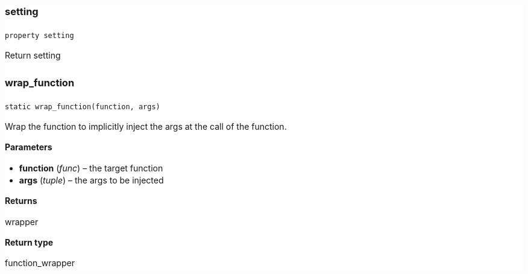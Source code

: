 ### setting

<span id="qiskit.aqua.components.optimizers.DIRECT_L.setting" />

`property setting`

Return setting

### wrap\_function

<span id="qiskit.aqua.components.optimizers.DIRECT_L.wrap_function" />

`static wrap_function(function, args)`

Wrap the function to implicitly inject the args at the call of the function.

**Parameters**

*   **function** (*func*) – the target function
*   **args** (*tuple*) – the args to be injected

**Returns**

wrapper

**Return type**

function\_wrapper

